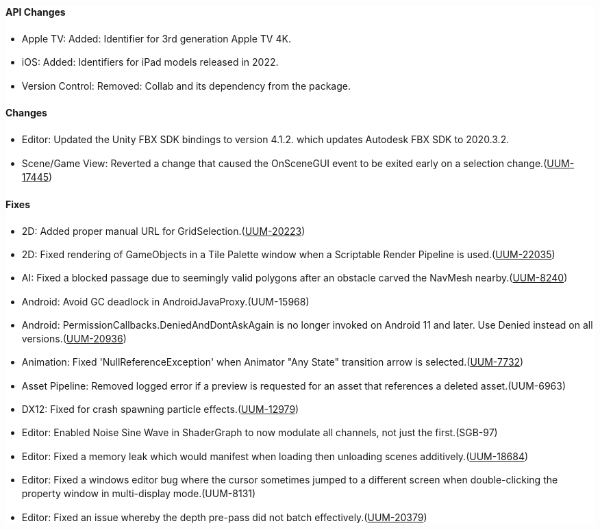 #### API Changes

-   Apple TV: Added: Identifier for 3rd generation Apple TV 4K.

-   iOS: Added: Identifiers for iPad models released in 2022.

-   Version Control: Removed: Collab and its dependency from the package.

#### Changes

-   Editor: Updated the Unity FBX SDK bindings to version 4.1.2. which updates Autodesk FBX SDK to 2020.3.2.

-   Scene/Game View: Reverted a change that caused the OnSceneGUI event to be exited early on a selection change.([UUM-17445](https://issuetracker.unity3d.com/issues/gameobject-is-selected-in-the-scene-view-when-clicked-on-even-though-code-preventing-that-is-attached-to-the-gameobject))

#### Fixes

-   2D: Added proper manual URL for GridSelection.([UUM-20223](https://issuetracker.unity3d.com/issues/open-reference-for-grid-selection-help-button-opens-non-existing-page))

-   2D: Fixed rendering of GameObjects in a Tile Palette window when a Scriptable Render Pipeline is used.([UUM-22035](https://issuetracker.unity3d.com/issues/tile-palette-preview-window-shows-pink-material))

-   AI: Fixed a blocked passage due to seemingly valid polygons after an obstacle carved the NavMesh nearby.([UUM-8240](https://issuetracker.unity3d.com/issues/navmesh-navmeshobstacle-placed-near-the-edge-of-a-navmesh-causes-isolated-polygons-where-navmeshagents-can-get-stuck))

-   Android: Avoid GC deadlock in AndroidJavaProxy.(UUM-15968)

-   Android: PermissionCallbacks.DeniedAndDontAskAgain is no longer invoked on Android 11 and later. Use Denied instead on all versions.([UUM-20936](https://issuetracker.unity3d.com/issues/wrong-callback-after-swipe-away-the-permission-dialog))

-   Animation: Fixed \'NullReferenceException\' when Animator \"Any State\" transition arrow is selected.([UUM-7732](https://issuetracker.unity3d.com/issues/getting-nullreferenceexception-when-animator-any-state-transition-arrow-is-selected))

-   Asset Pipeline: Removed logged error if a preview is requested for an asset that references a deleted asset.(UUM-6963)

-   DX12: Fixed for crash spawning particle effects.([UUM-12979](https://issuetracker.unity3d.com/issues/crash-on-directx12-with-multiple-stack-traces-when-entering-play-mode))

-   Editor: Enabled Noise Sine Wave in ShaderGraph to now modulate all channels, not just the first.(SGB-97)

-   Editor: Fixed a memory leak which would manifest when loading then unloading scenes additively.([UUM-18684](https://issuetracker.unity3d.com/issues/memory-usage-slowly-rises-overtime-when-lightprobes-dot-tetrahedralize-is-enabled))

-   Editor: Fixed a windows editor bug where the cursor sometimes jumped to a different screen when double-clicking the property window in multi-display mode.(UUM-8131)

-   Editor: Fixed an issue whereby the depth pre-pass did not batch effectively.([UUM-20379](https://issuetracker.unity3d.com/issues/the-depth-prepass-does-not-batch-effectively))
